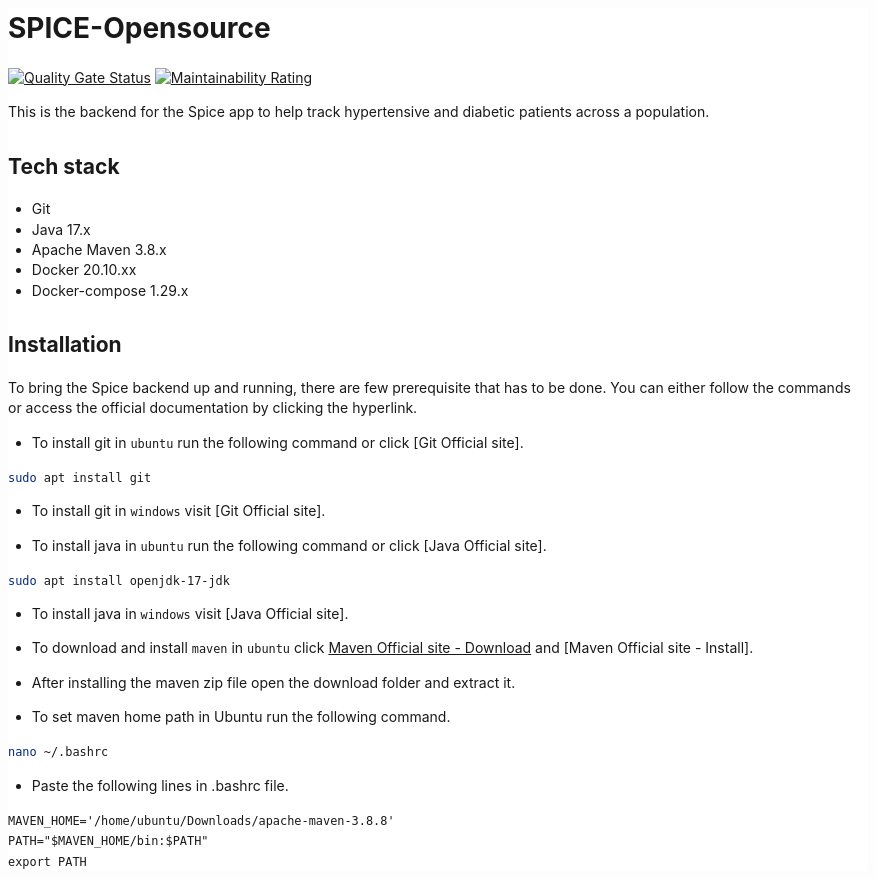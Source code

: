 # SPICE-Opensource

[![Quality Gate Status](https://sonarcloud.io/api/project_badges/measure?project=medtronic-labs_spice-server&metric=alert_status)](https://sonarcloud.io/summary/new_code?id=medtronic-labs_spice-server)  [![Maintainability Rating](https://sonarcloud.io/api/project_badges/measure?project=medtronic-labs_spice-server&metric=sqale_rating)](https://sonarcloud.io/summary/new_code?id=medtronic-labs_spice-server)

This is the backend for the Spice app to help track hypertensive and diabetic patients across a population.

## Tech stack

- Git
- Java 17.x
- Apache Maven 3.8.x
- Docker 20.10.xx
- Docker-compose 1.29.x

## Installation

To bring the Spice backend up and running, there are few prerequisite that has to be done.
You can either follow the commands or access the official documentation by clicking the hyperlink.

- To install git in `ubuntu` run the following command or click [Git Official site].

```sh
sudo apt install git
```

- To install git in `windows` visit [Git Official site].


- To install java in `ubuntu` run the following command or click [Java Official site].

```sh
sudo apt install openjdk-17-jdk
```

- To install java in `windows` visit [Java Official site].


- To download and install `maven` in `ubuntu` click [Maven Official site - Download]
  and [Maven Official site - Install].


- After installing the maven zip file open the download folder and extract it.


- To set maven home path in Ubuntu run the following command.

```sh
nano ~/.bashrc
```

- Paste the following lines in .bashrc file.

```Environment variable
MAVEN_HOME='/home/ubuntu/Downloads/apache-maven-3.8.8'
PATH="$MAVEN_HOME/bin:$PATH"
export PATH
```


[//]: # (These are reference links used in the body of this note and get stripped out when the markdown processor does its job. There is no need to format nicely because it shouldn't be seen. Thanks SO - http://stackoverflow.com/questions/4823468/store-comments-in-markdown-syntax)
[Maven Official site - Download]: <https://maven.apache.org/download.cgi>
[Docker Official Docs]: <https://docs.docker.com/engine/install/>
[Docker Compose Official Docs]: <https://docs.docker.com/compose/install/linux/>
[Maven Official site -Download]: <https://maven.apache.org/download.cgi>
[MinIO in Linux]: <https://min.io/docs/minio/linux/index.html>
[MinIO in Windows]: <https://min.io/docs/minio/windows/index.html>
[MinIO in MacOS]: <https://min.io/docs/minio/macos/index.html>
[MinIO]: <https://min.io/>
[Sendgrid]: <https://sendgrid.com/free/>
[Twilio]: <https://www.twilio.com/try-twilio>